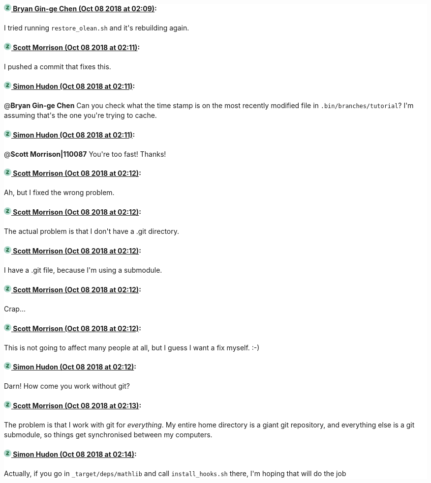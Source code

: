 #### [![Click to go to Zulip](../../assets/img/zulip2.png) Bryan Gin-ge Chen (Oct 08 2018 at 02:09)](https://leanprover.zulipchat.com/#narrow/stream/113488-general/topic/olean%20caching/near/135371296):
I tried running `restore_olean.sh` and it's rebuilding again.

#### [![Click to go to Zulip](../../assets/img/zulip2.png) Scott Morrison (Oct 08 2018 at 02:11)](https://leanprover.zulipchat.com/#narrow/stream/113488-general/topic/olean%20caching/near/135371359):
I pushed a commit that fixes this.

#### [![Click to go to Zulip](../../assets/img/zulip2.png) Simon Hudon (Oct 08 2018 at 02:11)](https://leanprover.zulipchat.com/#narrow/stream/113488-general/topic/olean%20caching/near/135371360):
@**Bryan Gin-ge Chen** Can you check what the time stamp is on the most recently modified file in `.bin/branches/tutorial`? I'm assuming that's the one you're trying to cache.

#### [![Click to go to Zulip](../../assets/img/zulip2.png) Simon Hudon (Oct 08 2018 at 02:11)](https://leanprover.zulipchat.com/#narrow/stream/113488-general/topic/olean%20caching/near/135371362):
@**Scott Morrison|110087** You're too fast! Thanks!

#### [![Click to go to Zulip](../../assets/img/zulip2.png) Scott Morrison (Oct 08 2018 at 02:12)](https://leanprover.zulipchat.com/#narrow/stream/113488-general/topic/olean%20caching/near/135371403):
Ah, but I fixed the wrong problem.

#### [![Click to go to Zulip](../../assets/img/zulip2.png) Scott Morrison (Oct 08 2018 at 02:12)](https://leanprover.zulipchat.com/#narrow/stream/113488-general/topic/olean%20caching/near/135371406):
The actual problem is that I don't have a .git directory.

#### [![Click to go to Zulip](../../assets/img/zulip2.png) Scott Morrison (Oct 08 2018 at 02:12)](https://leanprover.zulipchat.com/#narrow/stream/113488-general/topic/olean%20caching/near/135371409):
I have a .git file, because I'm using a submodule.

#### [![Click to go to Zulip](../../assets/img/zulip2.png) Scott Morrison (Oct 08 2018 at 02:12)](https://leanprover.zulipchat.com/#narrow/stream/113488-general/topic/olean%20caching/near/135371412):
Crap...

#### [![Click to go to Zulip](../../assets/img/zulip2.png) Scott Morrison (Oct 08 2018 at 02:12)](https://leanprover.zulipchat.com/#narrow/stream/113488-general/topic/olean%20caching/near/135371419):
This is not going to affect many people at all, but I guess I want a fix myself. :-)

#### [![Click to go to Zulip](../../assets/img/zulip2.png) Simon Hudon (Oct 08 2018 at 02:12)](https://leanprover.zulipchat.com/#narrow/stream/113488-general/topic/olean%20caching/near/135371422):
Darn! How come you work without git?

#### [![Click to go to Zulip](../../assets/img/zulip2.png) Scott Morrison (Oct 08 2018 at 02:13)](https://leanprover.zulipchat.com/#narrow/stream/113488-general/topic/olean%20caching/near/135371433):
The problem is that I work with git for _everything_. My entire home directory is a giant git repository, and everything else is a git submodule, so things get synchronised between my computers.

#### [![Click to go to Zulip](../../assets/img/zulip2.png) Simon Hudon (Oct 08 2018 at 02:14)](https://leanprover.zulipchat.com/#narrow/stream/113488-general/topic/olean%20caching/near/135371473):
Actually, if you go in `_target/deps/mathlib` and call `install_hooks.sh` there, I'm hoping that will do the job
